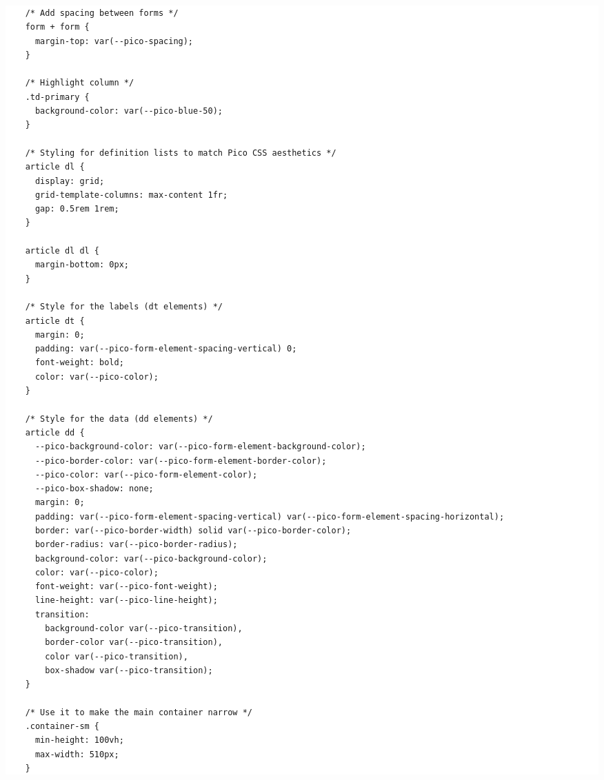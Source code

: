         /* Add spacing between forms */
        form + form {
          margin-top: var(--pico-spacing);
        }

        /* Highlight column */
        .td-primary {
          background-color: var(--pico-blue-50);
        }

        /* Styling for definition lists to match Pico CSS aesthetics */
        article dl {
          display: grid;
          grid-template-columns: max-content 1fr;
          gap: 0.5rem 1rem;
        }

        article dl dl { 
          margin-bottom: 0px;
        }

        /* Style for the labels (dt elements) */
        article dt {
          margin: 0;
          padding: var(--pico-form-element-spacing-vertical) 0;
          font-weight: bold;
          color: var(--pico-color);
        }

        /* Style for the data (dd elements) */
        article dd {
          --pico-background-color: var(--pico-form-element-background-color);
          --pico-border-color: var(--pico-form-element-border-color);
          --pico-color: var(--pico-form-element-color);
          --pico-box-shadow: none;
          margin: 0;
          padding: var(--pico-form-element-spacing-vertical) var(--pico-form-element-spacing-horizontal);
          border: var(--pico-border-width) solid var(--pico-border-color);
          border-radius: var(--pico-border-radius);
          background-color: var(--pico-background-color);
          color: var(--pico-color);
          font-weight: var(--pico-font-weight);
          line-height: var(--pico-line-height);
          transition:
            background-color var(--pico-transition),
            border-color var(--pico-transition),
            color var(--pico-transition),
            box-shadow var(--pico-transition);
        }

        /* Use it to make the main container narrow */
        .container-sm {
          min-height: 100vh;
          max-width: 510px;
        }
